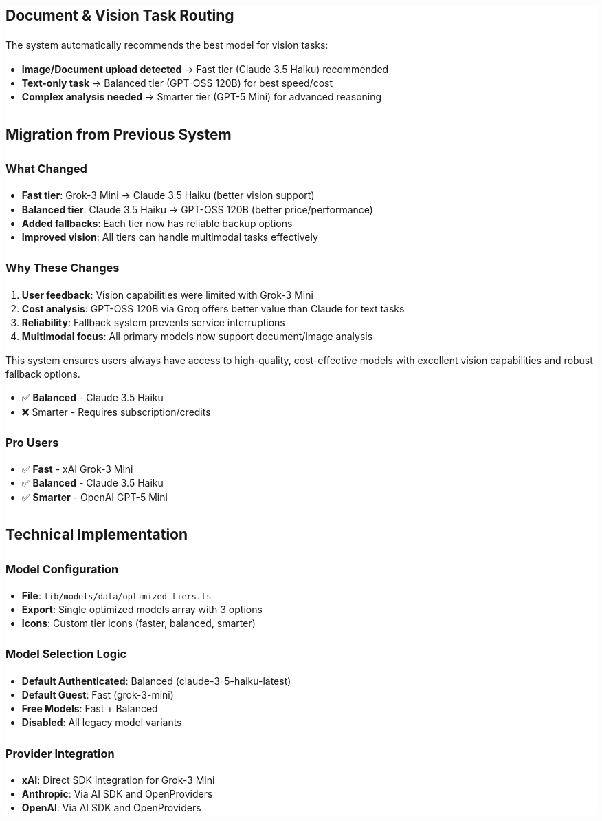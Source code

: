 ## Document & Vision Task Routing

The system automatically recommends the best model for vision tasks:

- **Image/Document upload detected** → Fast tier (Claude 3.5 Haiku) recommended
- **Text-only task** → Balanced tier (GPT-OSS 120B) for best speed/cost
- **Complex analysis needed** → Smarter tier (GPT-5 Mini) for advanced reasoning

## Migration from Previous System

### What Changed
- **Fast tier**: Grok-3 Mini → Claude 3.5 Haiku (better vision support)
- **Balanced tier**: Claude 3.5 Haiku → GPT-OSS 120B (better price/performance)
- **Added fallbacks**: Each tier now has reliable backup options
- **Improved vision**: All tiers can handle multimodal tasks effectively

### Why These Changes
1. **User feedback**: Vision capabilities were limited with Grok-3 Mini
2. **Cost analysis**: GPT-OSS 120B via Groq offers better value than Claude for text tasks
3. **Reliability**: Fallback system prevents service interruptions
4. **Multimodal focus**: All primary models now support document/image analysis

This system ensures users always have access to high-quality, cost-effective models with excellent vision capabilities and robust fallback options.
- ✅ **Balanced** - Claude 3.5 Haiku 
- ❌ Smarter - Requires subscription/credits

### Pro Users
- ✅ **Fast** - xAI Grok-3 Mini
- ✅ **Balanced** - Claude 3.5 Haiku
- ✅ **Smarter** - OpenAI GPT-5 Mini

## Technical Implementation

### Model Configuration
- **File**: `lib/models/data/optimized-tiers.ts`
- **Export**: Single optimized models array with 3 options
- **Icons**: Custom tier icons (faster, balanced, smarter)

### Model Selection Logic
- **Default Authenticated**: Balanced (claude-3-5-haiku-latest)
- **Default Guest**: Fast (grok-3-mini)
- **Free Models**: Fast + Balanced
- **Disabled**: All legacy model variants

### Provider Integration
- **xAI**: Direct SDK integration for Grok-3 Mini
- **Anthropic**: Via AI SDK and OpenProviders
- **OpenAI**: Via AI SDK and OpenProviders
